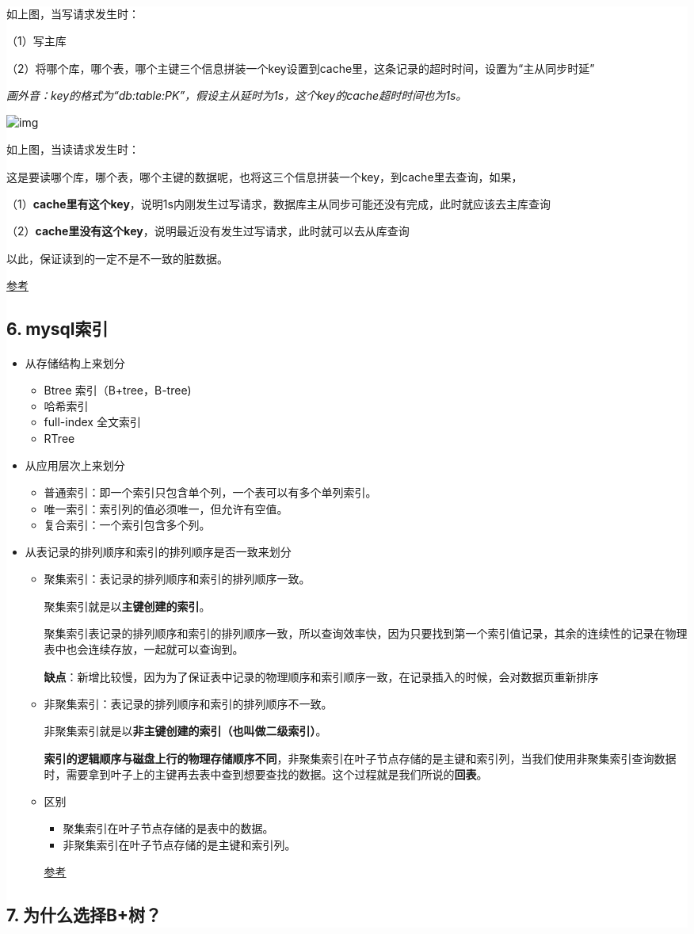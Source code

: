 如上图，当写请求发生时：

（1）写主库

（2）将哪个库，哪个表，哪个主键三个信息拼装一个key设置到cache里，这条记录的超时时间，设置为“主从同步时延”

*画外音：key的格式为“db:table:PK”，假设主从延时为1s，这个key的cache超时时间也为1s。*

 

![img](https://imgconvert.csdnimg.cn/aHR0cHM6Ly9tbWJpei5xcGljLmNuL21tYml6X3BuZy9ZcmV6eGNraFlPejAxY09TRDE0NnhuN1pFU0RIeFlsOHVXaWJaTzhGRkthaWNVSFo0aWF2RGliNk8wUlE3dmtjaFU3eDk1ZEw0YUtOZVVpY0M5N1FJY1R6bnNRLzY0MD93eF9mbXQ9cG5nJnRwPXdlYnAmd3hmcm9tPTUmd3hfbGF6eT0xJnd4X2NvPTE)

如上图，当读请求发生时：

这是要读哪个库，哪个表，哪个主键的数据呢，也将这三个信息拼装一个key，到cache里去查询，如果，

（1）**cache里有这个key**，说明1s内刚发生过写请求，数据库主从同步可能还没有完成，此时就应该去主库查询

（2）**cache里没有这个key**，说明最近没有发生过写请求，此时就可以去从库查询

以此，保证读到的一定不是不一致的脏数据。

[参考](https://blog.csdn.net/john1337/article/details/98850192)

## 6. mysql索引 
* 从存储结构上来划分
  * Btree 索引（B+tree，B-tree)
  * 哈希索引
  * full-index 全文索引
  * RTree

* 从应用层次上来划分
  * 普通索引：即一个索引只包含单个列，一个表可以有多个单列索引。
  * 唯一索引：索引列的值必须唯一，但允许有空值。
  * 复合索引：一个索引包含多个列。

* 从表记录的排列顺序和索引的排列顺序是否一致来划分

  * 聚集索引：表记录的排列顺序和索引的排列顺序一致。

    聚集索引就是以**主键创建的索引**。

    聚集索引表记录的排列顺序和索引的排列顺序一致，所以查询效率快，因为只要找到第一个索引值记录，其余的连续性的记录在物理表中也会连续存放，一起就可以查询到。

    **缺点**：新增比较慢，因为为了保证表中记录的物理顺序和索引顺序一致，在记录插入的时候，会对数据页重新排序

  * 非聚集索引：表记录的排列顺序和索引的排列顺序不一致。

    非聚集索引就是以**非主键创建的索引（也叫做二级索引）**。

    **索引的逻辑顺序与磁盘上行的物理存储顺序不同**，非聚集索引在叶子节点存储的是主键和索引列，当我们使用非聚集索引查询数据时，需要拿到叶子上的主键再去表中查到想要查找的数据。这个过程就是我们所说的**回表**。

  * 区别

    - 聚集索引在叶子节点存储的是表中的数据。
    - 非聚集索引在叶子节点存储的是主键和索引列。

    [参考](https://www.infoq.cn/article/ojkwyykjoyc2ygb0sj2c)

## 7. 为什么选择B+树？ 
